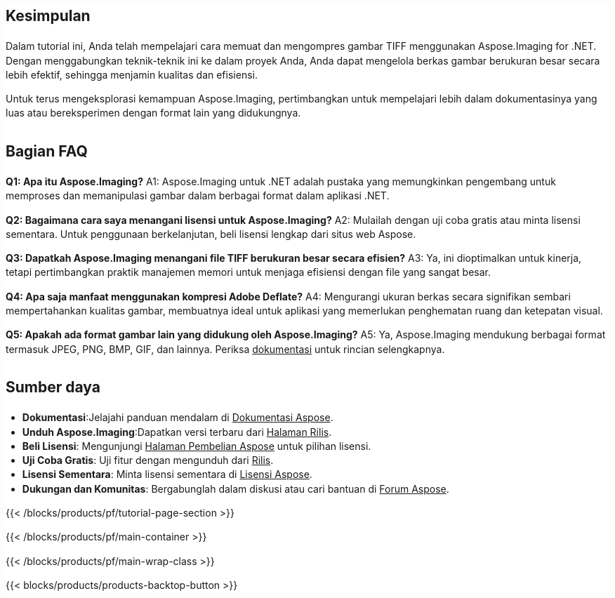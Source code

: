 ## Kesimpulan

Dalam tutorial ini, Anda telah mempelajari cara memuat dan mengompres gambar TIFF menggunakan Aspose.Imaging for .NET. Dengan menggabungkan teknik-teknik ini ke dalam proyek Anda, Anda dapat mengelola berkas gambar berukuran besar secara lebih efektif, sehingga menjamin kualitas dan efisiensi.

Untuk terus mengeksplorasi kemampuan Aspose.Imaging, pertimbangkan untuk mempelajari lebih dalam dokumentasinya yang luas atau bereksperimen dengan format lain yang didukungnya.

## Bagian FAQ

**Q1: Apa itu Aspose.Imaging?**
A1: Aspose.Imaging untuk .NET adalah pustaka yang memungkinkan pengembang untuk memproses dan memanipulasi gambar dalam berbagai format dalam aplikasi .NET.

**Q2: Bagaimana cara saya menangani lisensi untuk Aspose.Imaging?**
A2: Mulailah dengan uji coba gratis atau minta lisensi sementara. Untuk penggunaan berkelanjutan, beli lisensi lengkap dari situs web Aspose.

**Q3: Dapatkah Aspose.Imaging menangani file TIFF berukuran besar secara efisien?**
A3: Ya, ini dioptimalkan untuk kinerja, tetapi pertimbangkan praktik manajemen memori untuk menjaga efisiensi dengan file yang sangat besar.

**Q4: Apa saja manfaat menggunakan kompresi Adobe Deflate?**
A4: Mengurangi ukuran berkas secara signifikan sembari mempertahankan kualitas gambar, membuatnya ideal untuk aplikasi yang memerlukan penghematan ruang dan ketepatan visual.

**Q5: Apakah ada format gambar lain yang didukung oleh Aspose.Imaging?**
A5: Ya, Aspose.Imaging mendukung berbagai format termasuk JPEG, PNG, BMP, GIF, dan lainnya. Periksa [dokumentasi](https://reference.aspose.com/imaging/net/) untuk rincian selengkapnya.

## Sumber daya
- **Dokumentasi**:Jelajahi panduan mendalam di [Dokumentasi Aspose](https://reference.aspose.com/imaging/net/).
- **Unduh Aspose.Imaging**:Dapatkan versi terbaru dari [Halaman Rilis](https://releases.aspose.com/imaging/net/).
- **Beli Lisensi**: Mengunjungi [Halaman Pembelian Aspose](https://purchase.aspose.com/buy) untuk pilihan lisensi.
- **Uji Coba Gratis**: Uji fitur dengan mengunduh dari [Rilis](https://releases.aspose.com/imaging/net/).
- **Lisensi Sementara**: Minta lisensi sementara di [Lisensi Aspose](https://purchase.aspose.com/temporary-license/).
- **Dukungan dan Komunitas**: Bergabunglah dalam diskusi atau cari bantuan di [Forum Aspose](https://forum.aspose.com/c/imaging/10).

{{< /blocks/products/pf/tutorial-page-section >}}

{{< /blocks/products/pf/main-container >}}

{{< /blocks/products/pf/main-wrap-class >}}

{{< blocks/products/products-backtop-button >}}